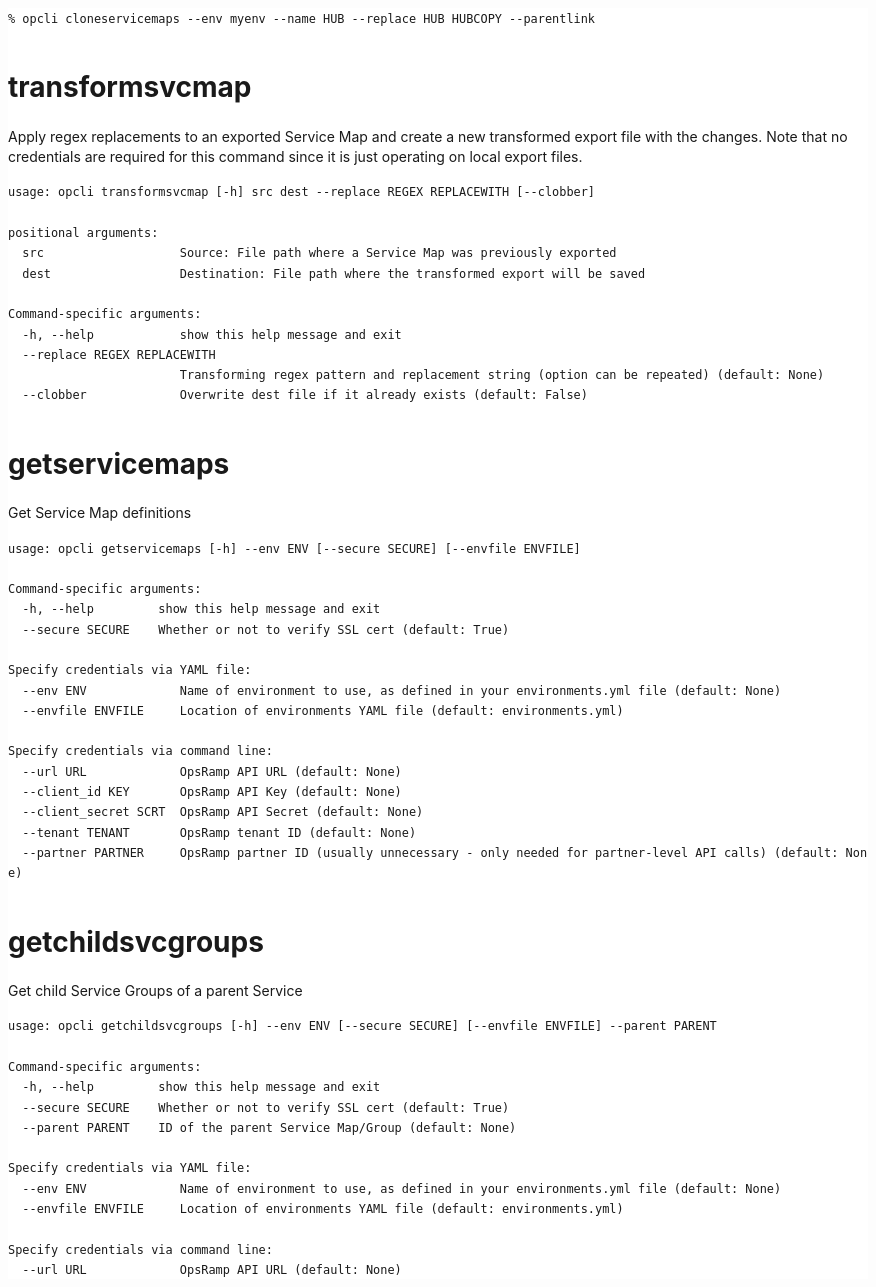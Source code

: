 ```shell
% opcli cloneservicemaps --env myenv --name HUB --replace HUB HUBCOPY --parentlink
```
# <a id="transformsvcmap"></a>transformsvcmap      
Apply regex replacements to an exported Service Map and create a new transformed export file with the changes.  Note that no credentials are required for this command since it is just operating on local export files.
```shell
usage: opcli transformsvcmap [-h] src dest --replace REGEX REPLACEWITH [--clobber]

positional arguments:
  src                   Source: File path where a Service Map was previously exported
  dest                  Destination: File path where the transformed export will be saved

Command-specific arguments:
  -h, --help            show this help message and exit
  --replace REGEX REPLACEWITH
                        Transforming regex pattern and replacement string (option can be repeated) (default: None)
  --clobber             Overwrite dest file if it already exists (default: False)
```
# <a id="getservicemaps"></a>getservicemaps       
Get Service Map definitions
```shell
usage: opcli getservicemaps [-h] --env ENV [--secure SECURE] [--envfile ENVFILE]

Command-specific arguments:
  -h, --help         show this help message and exit
  --secure SECURE    Whether or not to verify SSL cert (default: True)

Specify credentials via YAML file:
  --env ENV             Name of environment to use, as defined in your environments.yml file (default: None)
  --envfile ENVFILE     Location of environments YAML file (default: environments.yml)

Specify credentials via command line:
  --url URL             OpsRamp API URL (default: None)
  --client_id KEY       OpsRamp API Key (default: None)
  --client_secret SCRT  OpsRamp API Secret (default: None)
  --tenant TENANT       OpsRamp tenant ID (default: None)
  --partner PARTNER     OpsRamp partner ID (usually unnecessary - only needed for partner-level API calls) (default: None)
```
# <a id="getchildsvcgroups"></a>getchildsvcgroups    
Get child Service Groups of a parent Service
```shell
usage: opcli getchildsvcgroups [-h] --env ENV [--secure SECURE] [--envfile ENVFILE] --parent PARENT

Command-specific arguments:
  -h, --help         show this help message and exit
  --secure SECURE    Whether or not to verify SSL cert (default: True)
  --parent PARENT    ID of the parent Service Map/Group (default: None)

Specify credentials via YAML file:
  --env ENV             Name of environment to use, as defined in your environments.yml file (default: None)
  --envfile ENVFILE     Location of environments YAML file (default: environments.yml)

Specify credentials via command line:
  --url URL             OpsRamp API URL (default: None)
```